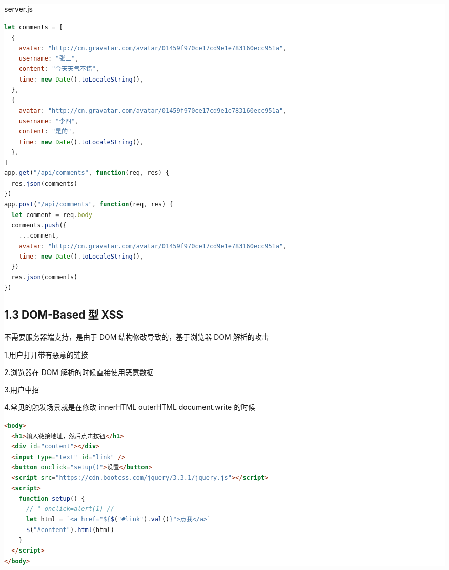 server.js

```js
let comments = [
  {
    avatar: "http://cn.gravatar.com/avatar/01459f970ce17cd9e1e783160ecc951a",
    username: "张三",
    content: "今天天气不错",
    time: new Date().toLocaleString(),
  },
  {
    avatar: "http://cn.gravatar.com/avatar/01459f970ce17cd9e1e783160ecc951a",
    username: "李四",
    content: "是的",
    time: new Date().toLocaleString(),
  },
]
app.get("/api/comments", function(req, res) {
  res.json(comments)
})
app.post("/api/comments", function(req, res) {
  let comment = req.body
  comments.push({
    ...comment,
    avatar: "http://cn.gravatar.com/avatar/01459f970ce17cd9e1e783160ecc951a",
    time: new Date().toLocaleString(),
  })
  res.json(comments)
})
```

## 1.3 DOM-Based 型 XSS

不需要服务器端支持，是由于 DOM 结构修改导致的，基于浏览器 DOM 解析的攻击

1.用户打开带有恶意的链接

2.浏览器在 DOM 解析的时候直接使用恶意数据

3.用户中招

4.常见的触发场景就是在修改 innerHTML outerHTML document.write 的时候

```html
<body>
  <h1>输入链接地址，然后点击按钮</h1>
  <div id="content"></div>
  <input type="text" id="link" />
  <button onclick="setup()">设置</button>
  <script src="https://cdn.bootcss.com/jquery/3.3.1/jquery.js"></script>
  <script>
    function setup() {
      // " onclick=alert(1) //
      let html = `<a href="${$("#link").val()}">点我</a>`
      $("#content").html(html)
    }
  </script>
</body>
```

